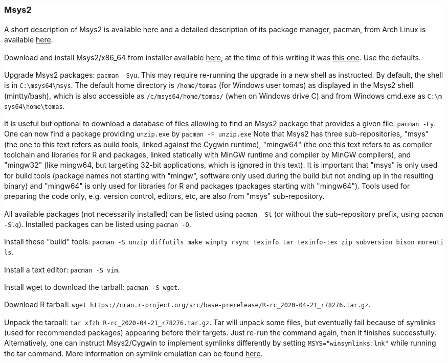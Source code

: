 ### Msys2

A short description of Msys2 is available
[here](https://www.msys2.org/wiki/Using-packages/) and a detailed
description of its package manager, pacman, from Arch Linux is available
[here](https://wiki.archlinux.org/index.php/Pacman).

Download and install Msys2/x86_64 from installer available
[here](https://www.msys2.org/), at the time of this writing it was [this
one](http://repo.msys2.org/distrib/x86_64/msys2-x86_64-20190524.exe). Use
the defaults.  

Upgrade Msys2 packages: `pacman -Syu`.  This may require re-running the
upgrade in a new shell as instructed.  By default, the shell is in
`C:\msys64\msys`. The default home directory is `/home/tomas` (for Windows
user tomas) as displayed in the Msys2 shell (mintty/bash), which is also
accessible as `/c/msys64/home/tomas/` (when on Windows drive C) and from
Windows cmd.exe as `C:\msys64\home\tomas`.

It is useful but optional to download a database of files allowing to find
an Msys2 package that provides a given file: `pacman -Fy`.  One can now find
a package providing `unzip.exe` by `pacman -F unzip.exe` Note that Msys2 has
three sub-repositories, "msys" (the one to this text refers as build tools,
linked against the Cygwin runtime), "mingw64" (the one this text refers to
as compiler toolchain and libraries for R and packages, linked statically
with MinGW runtime and compiler by MinGW compilers), and "mingw32" (like
mingw64, but targeting 32-bit applications, which is ignored in this text). 
It is important that "msys" is only used for build tools (package names not
starting with "mingw", software only used during the build but not ending up
in the resulting binary) and "mingw64" is only used for libraries for R and
packages (packages starting with "mingw64").  Tools used for preparing the
code only, e.g.  version control, editors, etc, are also from "msys"
sub-repository.

All available packages (not necessarily installed) can be listed using
`pacman -Sl` (or without the sub-repository prefix, using `pacman -Slq`).
Installed packages can be listed using `pacman -Q`.

Install these "build" tools:
`pacman -S unzip diffutils make winpty rsync texinfo tar texinfo-tex zip subversion bison moreutils`.

Install a text editor:
`pacman -S vim`.

Install wget to download the tarball: `pacman -S wget`.

Download R tarball: `wget https://cran.r-project.org/src/base-prerelease/R-rc_2020-04-21_r78276.tar.gz`.

Unpack the tarball: `tar xfzh R-rc_2020-04-21_r78276.tar.gz`.  Tar will
unpack some files, but eventually fail because of symlinks (used for
recommended packages) appearing before their targets.  Just re-run the
command again, then it finishes successfully.  Alternatively, one can
instruct Msys2/Cygwin to implement symlinks differently by setting
`MSYS="winsymlinks:lnk"` while running the tar command.  More information on
symlink emulation can be found
[here](https://cygwin.com/cygwin-ug-net/using.html#pathnames-symlinks).
